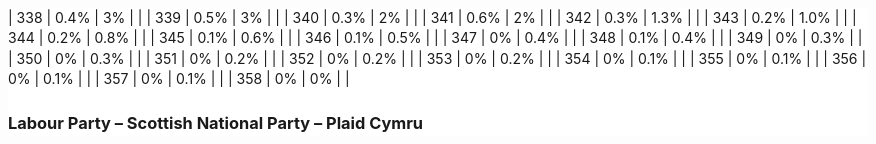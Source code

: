 | 338 | 0.4% | 3% |  |
| 339 | 0.5% | 3% |  |
| 340 | 0.3% | 2% |  |
| 341 | 0.6% | 2% |  |
| 342 | 0.3% | 1.3% |  |
| 343 | 0.2% | 1.0% |  |
| 344 | 0.2% | 0.8% |  |
| 345 | 0.1% | 0.6% |  |
| 346 | 0.1% | 0.5% |  |
| 347 | 0% | 0.4% |  |
| 348 | 0.1% | 0.4% |  |
| 349 | 0% | 0.3% |  |
| 350 | 0% | 0.3% |  |
| 351 | 0% | 0.2% |  |
| 352 | 0% | 0.2% |  |
| 353 | 0% | 0.2% |  |
| 354 | 0% | 0.1% |  |
| 355 | 0% | 0.1% |  |
| 356 | 0% | 0.1% |  |
| 357 | 0% | 0.1% |  |
| 358 | 0% | 0% |  |

### Labour Party – Scottish National Party – Plaid Cymru
